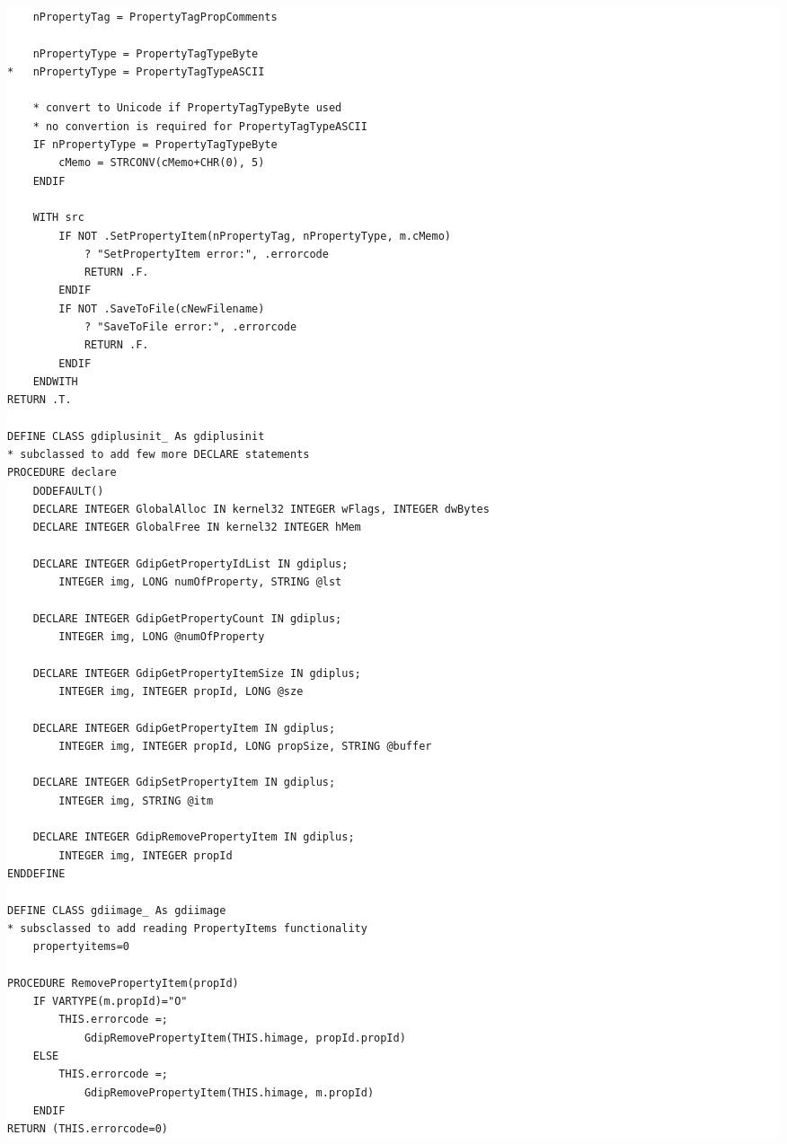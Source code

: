 ```foxpro  
	nPropertyTag = PropertyTagPropComments

	nPropertyType = PropertyTagTypeByte
*	nPropertyType = PropertyTagTypeASCII

	* convert to Unicode if PropertyTagTypeByte used
	* no convertion is required for PropertyTagTypeASCII
	IF nPropertyType = PropertyTagTypeByte
		cMemo = STRCONV(cMemo+CHR(0), 5)
	ENDIF

	WITH src
		IF NOT .SetPropertyItem(nPropertyTag, nPropertyType, m.cMemo)
			? "SetPropertyItem error:", .errorcode
			RETURN .F.
		ENDIF
		IF NOT .SaveToFile(cNewFilename)
			? "SaveToFile error:", .errorcode
			RETURN .F.
		ENDIF
	ENDWITH
RETURN .T.

DEFINE CLASS gdiplusinit_ As gdiplusinit
* subclassed to add few more DECLARE statements
PROCEDURE declare
	DODEFAULT()
	DECLARE INTEGER GlobalAlloc IN kernel32 INTEGER wFlags, INTEGER dwBytes
	DECLARE INTEGER GlobalFree IN kernel32 INTEGER hMem

	DECLARE INTEGER GdipGetPropertyIdList IN gdiplus;
		INTEGER img, LONG numOfProperty, STRING @lst

	DECLARE INTEGER GdipGetPropertyCount IN gdiplus;
		INTEGER img, LONG @numOfProperty

	DECLARE INTEGER GdipGetPropertyItemSize IN gdiplus;
		INTEGER img, INTEGER propId, LONG @sze

	DECLARE INTEGER GdipGetPropertyItem IN gdiplus;
		INTEGER img, INTEGER propId, LONG propSize, STRING @buffer

	DECLARE INTEGER GdipSetPropertyItem IN gdiplus;
		INTEGER img, STRING @itm

	DECLARE INTEGER GdipRemovePropertyItem IN gdiplus;
		INTEGER img, INTEGER propId
ENDDEFINE

DEFINE CLASS gdiimage_ As gdiimage
* subsclassed to add reading PropertyItems functionality
	propertyitems=0

PROCEDURE RemovePropertyItem(propId)
	IF VARTYPE(m.propId)="O"
		THIS.errorcode =;
			GdipRemovePropertyItem(THIS.himage, propId.propId)
	ELSE
		THIS.errorcode =;
			GdipRemovePropertyItem(THIS.himage, m.propId)
	ENDIF
RETURN (THIS.errorcode=0)

```